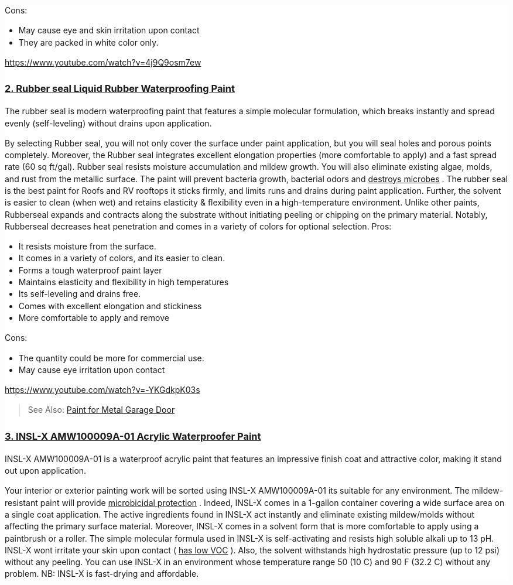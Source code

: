 Cons:
- May cause eye and skin irritation upon contact
- They are packed in white color only.

https://www.youtube.com/watch?v=4j9Q9osm7ew
### [2. Rubber seal Liquid Rubber Waterproofing Paint](https://www.amazon.com/dp/B00PHNPG90/?tag=p-policy-20)
The rubber seal is modern waterproofing paint that features a simple molecular formulation, which breaks instantly and spread evenly (self-leveling) without drains upon application.

By selecting Rubber seal, you will not only cover the surface under paint application, but you will seal holes and porous points completely.
Moreover, the Rubber seal integrates excellent elongation properties (more comfortable to apply) and a fast spread rate (60 sq ft/gal). Rubber seal resists moisture accumulation and mildew growth.
You will also eliminate existing algae, molds, and rust from the metallic surface. The paint will prevent bacteria growth, bacterial odors and
[destroys microbes](https://www.sciencedirect.com/science/article/pii/S104453230900116X)
.
The rubber seal is the best paint for Roofs and RV rooftops  it sticks firmly, and limits runs and drains during paint application.
Further, the solvent is easier to clean (when wet) and retains elasticity & flexibility even in a high-temperature environment.
Unlike other paints, Rubberseal expands and contracts along the substrate without initiating peeling or chipping on the primary material.
Notably, Rubberseal decreases heat penetration and comes in a variety of colors for optional selection.
Pros:
- It resists moisture from the surface.
- It comes in a variety of colors, and its easier to clean.
- Forms a tough waterproof paint layer
- Maintains elasticity and flexibility in high temperatures
- Its self-leveling and drains free.
- Comes with excellent elongation and stickiness
- More comfortable to apply and remove

Cons:
- The quantity could be more for commercial use.
- May cause eye irritation upon contact

https://www.youtube.com/watch?v=-YKGdkpK03s
> See Also:
> [Paint for Metal Garage Door](https://pestpolicy.com/best-paint-for-metal-garage-door/)
### [3. INSL-X AMW100009A-01 Acrylic Waterproofer Paint](https://www.amazon.com/dp/B07KXN7XSY/?tag=p-policy-20)
INSL-X AMW100009A-01 is a waterproof acrylic paint that features an impressive finish coat and attractive color, making it stand out upon application.

Your interior or exterior painting work will be sorted using INSL-X AMW100009A-01  its suitable for any environment. The mildew-resistant paint will provide
[microbicidal protection](https://pestpolicy.com)
.
Indeed, INSL-X comes in a 1-gallon container covering a wide surface area on a single coat application.
The active ingredients found in INSL-X act instantly and eliminate existing mildew/molds without affecting the primary surface material.
Moreover, INSL-X comes in a solvent form that is more comfortable to apply using a paintbrush or a roller.
The simple molecular formula used in INSL-X is self-activating and resists high soluble alkali up to 13 pH.
INSL-X wont irritate your skin upon contact (
[has low VOC](https://pestpolicy.com/best-baby-safe-paint-for-crib/)
). Also, the solvent withstands high hydrostatic pressure (up to 12 psi) without any peeling.
You can use INSL-X in an environment whose temperature range 50  (10 C) and 90 F (32.2 C) without any problem. NB: INSL-X is fast-drying and affordable.